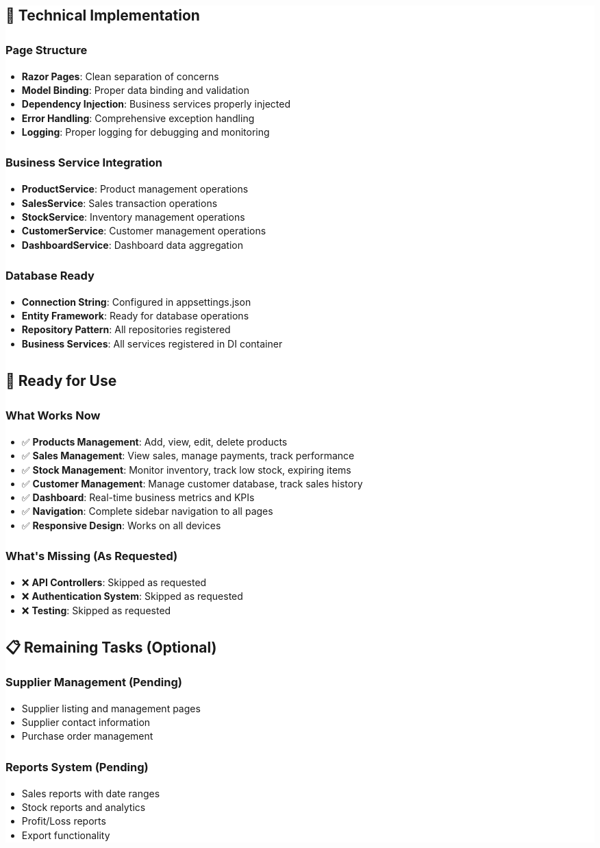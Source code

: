 ## 🔧 **Technical Implementation**

### **Page Structure**
- **Razor Pages**: Clean separation of concerns
- **Model Binding**: Proper data binding and validation
- **Dependency Injection**: Business services properly injected
- **Error Handling**: Comprehensive exception handling
- **Logging**: Proper logging for debugging and monitoring

### **Business Service Integration**
- **ProductService**: Product management operations
- **SalesService**: Sales transaction operations
- **StockService**: Inventory management operations
- **CustomerService**: Customer management operations
- **DashboardService**: Dashboard data aggregation

### **Database Ready**
- **Connection String**: Configured in appsettings.json
- **Entity Framework**: Ready for database operations
- **Repository Pattern**: All repositories registered
- **Business Services**: All services registered in DI container

## 🚀 **Ready for Use**

### **What Works Now**
- ✅ **Products Management**: Add, view, edit, delete products
- ✅ **Sales Management**: View sales, manage payments, track performance
- ✅ **Stock Management**: Monitor inventory, track low stock, expiring items
- ✅ **Customer Management**: Manage customer database, track sales history
- ✅ **Dashboard**: Real-time business metrics and KPIs
- ✅ **Navigation**: Complete sidebar navigation to all pages
- ✅ **Responsive Design**: Works on all devices

### **What's Missing (As Requested)**
- ❌ **API Controllers**: Skipped as requested
- ❌ **Authentication System**: Skipped as requested
- ❌ **Testing**: Skipped as requested

## 📋 **Remaining Tasks (Optional)**

### **Supplier Management** (Pending)
- Supplier listing and management pages
- Supplier contact information
- Purchase order management

### **Reports System** (Pending)
- Sales reports with date ranges
- Stock reports and analytics
- Profit/Loss reports
- Export functionality
